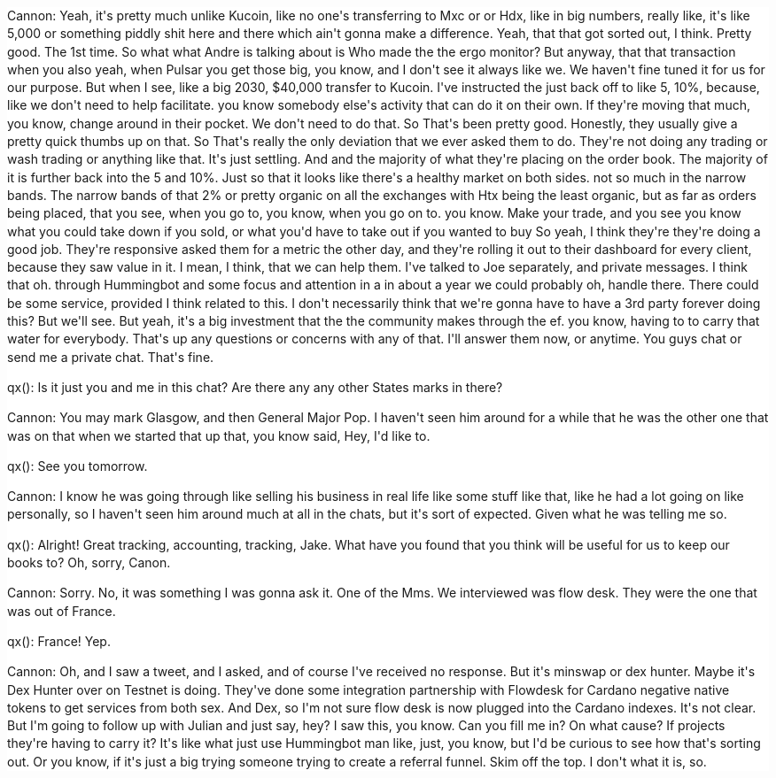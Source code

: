 Cannon: Yeah, it's pretty much unlike Kucoin, like no one's transferring to Mxc or or Hdx, like in big numbers, really like, it's like 5,000 or something piddly shit here and there which ain't gonna make a difference. Yeah, that that got sorted out, I think. Pretty good. The 1st time. So what what Andre is talking about is Who made the the ergo monitor? But anyway, that that transaction when you also yeah, when Pulsar you get those big, you know, and I don't see it always like we. We haven't fine tuned it for us for our purpose. But when I see, like a big 2030, $40,000 transfer to Kucoin. I've instructed the just back off to like 5, 10%, because, like we don't need to help facilitate. you know somebody else's activity that can do it on their own. If they're moving that much, you know, change around in their pocket. We don't need to do that. So That's been pretty good. Honestly, they usually give a pretty quick thumbs up on that. So That's really the only deviation that we ever asked them to do. They're not doing any trading or wash trading or anything like that. It's just settling. And and the majority of what they're placing on the order book. The majority of it is further back into the 5 and 10%. Just so that it looks like there's a healthy market on both sides. not so much in the narrow bands. The narrow bands of that 2% or pretty organic on all the exchanges with Htx being the least organic, but as far as orders being placed, that you see, when you go to, you know, when you go on to. you know. Make your trade, and you see you know what you could take down if you sold, or what you'd have to take out if you wanted to buy So yeah, I think they're they're doing a good job. They're responsive asked them for a metric the other day, and they're rolling it out to their dashboard for every client, because they saw value in it. I mean, I think, that we can help them. I've talked to Joe separately, and private messages. I think that oh. through Hummingbot and some focus and attention in a in about a year we could probably oh, handle there. There could be some service, provided I think related to this. I don't necessarily think that we're gonna have to have a 3rd party forever doing this? But we'll see. But yeah, it's a big investment that the the community makes through the ef. you know, having to to carry that water for everybody. That's up any questions or concerns with any of that. I'll answer them now, or anytime. You guys chat or send me a private chat. That's fine.

qx(): Is it just you and me in this chat? Are there any any other States marks in there?

Cannon: You may mark Glasgow, and then General Major Pop. I haven't seen him around for a while that he was the other one that was on that when we started that up that, you know said, Hey, I'd like to.

qx(): See you tomorrow.

Cannon: I know he was going through like selling his business in real life like some stuff like that, like he had a lot going on like personally, so I haven't seen him around much at all in the chats, but it's sort of expected. Given what he was telling me so.

qx(): Alright! Great tracking, accounting, tracking, Jake. What have you found that you think will be useful for us to keep our books to? Oh, sorry, Canon.

Cannon: Sorry. No, it was something I was gonna ask it. One of the Mms. We interviewed was flow desk. They were the one that was out of France.

qx(): France! Yep.

Cannon: Oh, and I saw a tweet, and I asked, and of course I've received no response. But it's minswap or dex hunter. Maybe it's Dex Hunter over on Testnet is doing. They've done some integration partnership with Flowdesk for Cardano negative native tokens to get services from both sex. And Dex, so I'm not sure flow desk is now plugged into the Cardano indexes. It's not clear. But I'm going to follow up with Julian and just say, hey? I saw this, you know. Can you fill me in? On what cause? If projects they're having to carry it? It's like what just use Hummingbot man like, just, you know, but I'd be curious to see how that's sorting out. Or you know, if it's just a big trying someone trying to create a referral funnel. Skim off the top. I don't what it is, so.
